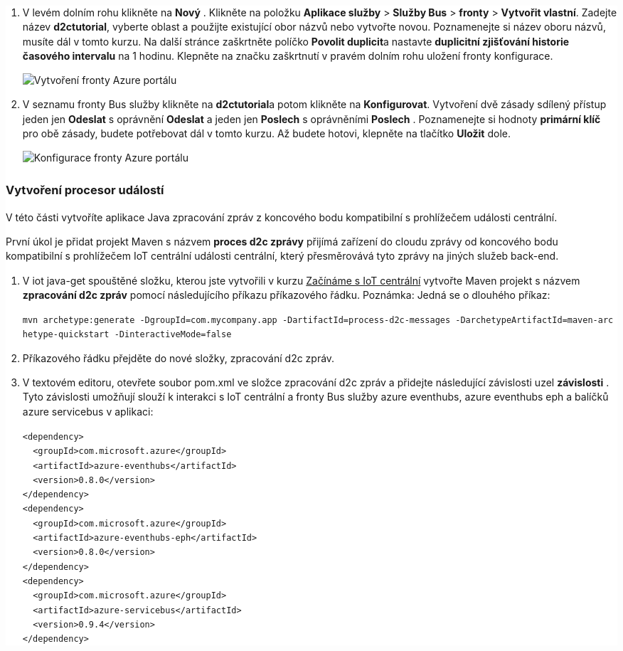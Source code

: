 1. V levém dolním rohu klikněte na **Nový** . Klikněte na položku **Aplikace služby** > **Služby Bus** > **fronty** > **Vytvořit vlastní**. Zadejte název **d2ctutorial**, vyberte oblast a použijte existující obor názvů nebo vytvořte novou. Poznamenejte si název oboru názvů, musíte dál v tomto kurzu. Na další stránce zaškrtněte políčko **Povolit duplicit**a nastavte **duplicitní zjišťování historie časového intervalu** na 1 hodinu. Klepněte na značku zaškrtnutí v pravém dolním rohu uložení fronty konfigurace.

    ![Vytvoření fronty Azure portálu][30]

2. V seznamu fronty Bus služby klikněte na **d2ctutorial**a potom klikněte na **Konfigurovat**. Vytvoření dvě zásady sdílený přístup jeden jen **Odeslat** s oprávnění **Odeslat** a jeden jen **Poslech** s oprávněními **Poslech** . Poznamenejte si hodnoty **primární klíč** pro obě zásady, budete potřebovat dál v tomto kurzu. Až budete hotovi, klepněte na tlačítko **Uložit** dole.

    ![Konfigurace fronty Azure portálu][31]

### <a name="create-the-event-processor"></a>Vytvoření procesor událostí

V této části vytvoříte aplikace Java zpracování zpráv z koncového bodu kompatibilní s prohlížečem události centrální.

První úkol je přidat projekt Maven s názvem **proces d2c zprávy** přijímá zařízení do cloudu zprávy od koncového bodu kompatibilní s prohlížečem IoT centrální události centrální, který přesměrovává tyto zprávy na jiných služeb back-end.

1. V iot java-get spouštěné složku, kterou jste vytvořili v kurzu [Začínáme s IoT centrální] vytvořte Maven projekt s názvem **zpracování d2c zpráv** pomocí následujícího příkazu příkazového řádku. Poznámka: Jedná se o dlouhého příkaz:

    ```
    mvn archetype:generate -DgroupId=com.mycompany.app -DartifactId=process-d2c-messages -DarchetypeArtifactId=maven-archetype-quickstart -DinteractiveMode=false
    ```

2. Příkazového řádku přejděte do nové složky, zpracování d2c zpráv.

3. V textovém editoru, otevřete soubor pom.xml ve složce zpracování d2c zpráv a přidejte následující závislosti uzel **závislosti** . Tyto závislosti umožňují slouží k interakci s IoT centrální a fronty Bus služby azure eventhubs, azure eventhubs eph a balíčků azure servicebus v aplikaci:

    ```
    <dependency>
      <groupId>com.microsoft.azure</groupId>
      <artifactId>azure-eventhubs</artifactId>
      <version>0.8.0</version>
    </dependency>
    <dependency>
      <groupId>com.microsoft.azure</groupId>
      <artifactId>azure-eventhubs-eph</artifactId>
      <version>0.8.0</version>
    </dependency>
    <dependency>
      <groupId>com.microsoft.azure</groupId>
      <artifactId>azure-servicebus</artifactId>
      <version>0.9.4</version>
    </dependency>
    ```


[simulateddevice]: ./media/iot-hub-java-java-process-d2c/runsimulateddevice.png
[processinteractive]: ./media/iot-hub-java-java-process-d2c/runprocessinteractive.png
[processd2c]: ./media/iot-hub-java-java-process-d2c/runprocessd2c.png
[30]: ./media/iot-hub-java-java-process-d2c/createqueue2.png
[31]: ./media/iot-hub-java-java-process-d2c/createqueue3.png
[Úložiště objektů blob Azure]: ../storage/storage-dotnet-how-to-use-blobs.md
[Azure Data Factory]: https://azure.microsoft.com/documentation/services/data-factory/
[HDInsight (Hadoop)]: https://azure.microsoft.com/documentation/services/hdinsight/
[Služba Bus fronty]: ../service-bus-messaging/service-bus-dotnet-get-started-with-queues.md
[Azure IoT centrální vývojář Průvodce - zařízení do cloudu]: iot-hub-devguide-messaging.md
[Azure úložiště]: https://azure.microsoft.com/documentation/services/storage/
[Bus služby Azure]: https://azure.microsoft.com/documentation/services/service-bus/
[Příručka IoT centrální vývojář]: iot-hub-devguide.md
[Začínáme s IoT centrální]: iot-hub-java-java-getstarted.md
[Středisko pro vývojáře IoT Azure]: https://azure.microsoft.com/develop/iot
[lnk-service-fabric]: https://azure.microsoft.com/documentation/services/service-fabric/
[lnk-stream-analytics]: https://azure.microsoft.com/documentation/services/stream-analytics/
[lnk-event-hubs]: https://azure.microsoft.com/documentation/services/event-hubs/
[Zpracování přechodná poruch]: https://msdn.microsoft.com/library/hh675232.aspx
[Informace o Azure úložiště]: ../storage/storage-create-storage-account.md#create-a-storage-account
[Začínáme s rozbočovače události]: ../event-hubs/event-hubs-java-ephjava-getstarted.md
[Azure úložiště škálovatelnost pravidla]: ../storage/storage-scalability-targets.md
[Azure Block Blobs]: https://msdn.microsoft.com/library/azure/ee691964.aspx
[Event Hubs]: ../event-hubs/event-hubs-overview.md
[EventProcessorHost]: https://github.com/Azure/azure-event-hubs/tree/master/java/azure-eventhubs-eph
[Zpracování přechodná poruch]: https://msdn.microsoft.com/library/hh680901(v=pandp.50).aspx
[lnk-classic-portal]: https://manage.windowsazure.com
[lnk-c2d]: iot-hub-java-java-process-d2c.md
[lnk-suite]: https://azure.microsoft.com/documentation/suites/iot-suite/
[lnk-dev-setup]: https://github.com/Azure/azure-iot-sdks/blob/master/doc/get_started/java-devbox-setup.md
[lnk-create-an-iot-hub]: iot-hub-java-java-getstarted.md#create-an-iot-hub